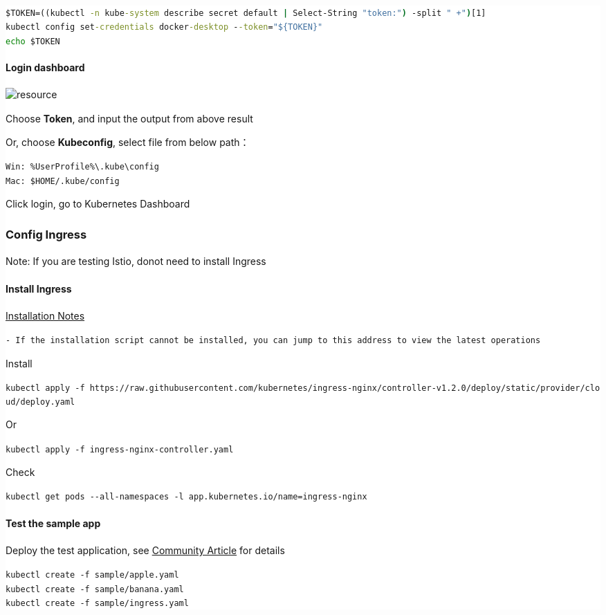 ```cmd
$TOKEN=((kubectl -n kube-system describe secret default | Select-String "token:") -split " +")[1]
kubectl config set-credentials docker-desktop --token="${TOKEN}"
echo $TOKEN
```

#### Login dashboard

![resource](images/k8s_credentials.png)

Choose **Token**, and input the output from above result

Or, choose **Kubeconfig**, select file from below path：

```
Win: %UserProfile%\.kube\config
Mac: $HOME/.kube/config
```

Click login, go to Kubernetes Dashboard

### Config Ingress

Note: If you are testing Istio, donot need to install Ingress

#### Install Ingress

[Installation Notes](https://github.com/kubernetes/ingress-nginx/blob/master/docs/deploy/index.md)
```
- If the installation script cannot be installed, you can jump to this address to view the latest operations
```

Install
```shell
kubectl apply -f https://raw.githubusercontent.com/kubernetes/ingress-nginx/controller-v1.2.0/deploy/static/provider/cloud/deploy.yaml
```
Or

```shell
kubectl apply -f ingress-nginx-controller.yaml
```

Check

```shell
kubectl get pods --all-namespaces -l app.kubernetes.io/name=ingress-nginx
```

#### Test the sample app


Deploy the test application, see [Community Article](https://matthewpalmer.net/kubernetes-app-developer/articles/kubernetes-ingress-guide-nginx-example.html) for details


```shell
kubectl create -f sample/apple.yaml
kubectl create -f sample/banana.yaml
kubectl create -f sample/ingress.yaml
```

